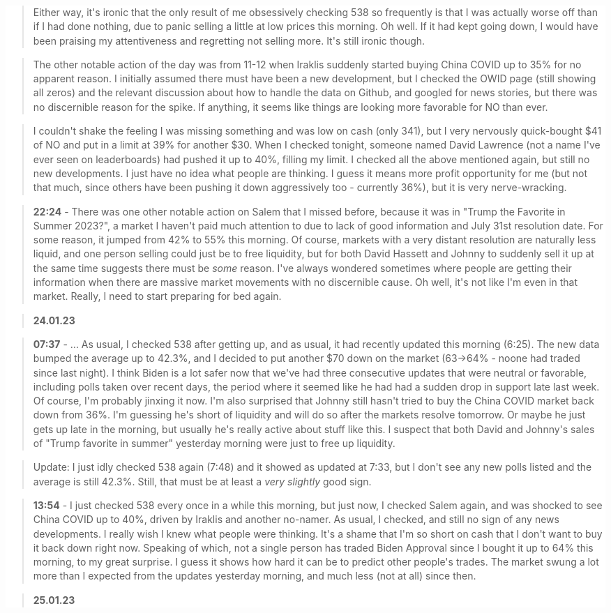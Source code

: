> Either way, it's ironic that the only result of me obsessively checking 538 so frequently is that I was actually worse off than if I had done nothing, due to panic selling a little at low prices this morning. Oh well. If it had kept going down, I would have been praising my attentiveness and regretting not selling more. It's still ironic though.

> The other notable action of the day was from 11-12 when Iraklis suddenly started buying China COVID up to 35% for no apparent reason. I initially assumed there must have been a new development, but I checked the OWID page (still showing all zeros) and the relevant discussion about how to handle the data on Github, and googled for news stories, but there was no discernible reason for the spike. If anything, it seems like things are looking more favorable for NO than ever.

> I couldn't shake the feeling I was missing something and was low on cash (only 341), but I very nervously quick-bought $41 of NO and put in a limit at 39% for another $30. When I checked tonight, someone named David Lawrence (not a name I've ever seen on leaderboards) had pushed it up to 40%, filling my limit. I checked all the above mentioned again, but still no new developments. I just have no idea what people are thinking. I guess it means more profit opportunity for me (but not that much, since others have been pushing it down aggressively too - currently 36%), but it is very nerve-wracking.

> **22:24** - There was one other notable action on Salem that I missed before, because it was in "Trump the Favorite in Summer 2023?", a market I haven't paid much attention to due to lack of good information and July 31st resolution date. For some reason, it jumped from 42% to 55% this morning. Of course, markets with a very distant resolution are naturally less liquid, and one person selling could just be to free liquidity, but for both David Hassett and Johnny to suddenly sell it up at the same time suggests there must be *some* reason. I've always wondered sometimes where people are getting their information when there are massive market movements with no discernible cause. Oh well, it's not like I'm even in that market. Really, I need to start preparing for bed again.

> **24.01.23**

> **07:37** - ... As usual, I checked 538 after getting up, and as usual, it had recently updated this morning (6:25). The new data bumped the average up to 42.3%, and I decided to put another $70 down on the market (63->64% - noone had traded since last night). I think Biden is a lot safer now that we've had three consecutive updates that were neutral or favorable, including polls taken over recent days, the period where it seemed like he had had a sudden drop in support late last week. Of course, I'm probably jinxing it now. I'm also surprised that Johnny still hasn't tried to buy the China COVID market back down from 36%. I'm guessing he's short of liquidity and will do so after the markets resolve tomorrow. Or maybe he just gets up late in the morning, but usually he's really active about stuff like this. I suspect that both David and Johnny's sales of "Trump favorite in summer" yesterday morning were just to free up liquidity.

> Update: I just idly checked 538 again (7:48) and it showed as updated at 7:33, but I don't see any new polls listed and the average is still 42.3%. Still, that must be at least a *very slightly* good sign.

> **13:54** - I just checked 538 every once in a while this morning, but just now, I checked Salem again, and was shocked to see China COVID up to 40%, driven by Iraklis and another no-namer. As usual, I checked, and still no sign of any news developments. I really wish I knew what people were thinking. It's a shame that I'm so short on cash that I don't want to buy it back down right now. Speaking of which, not a single person has traded Biden Approval since I bought it up to 64% this morning, to my great surprise. I guess it shows how hard it can be to predict other people's trades. The market swung a lot more than I expected from the updates yesterday morning, and much less (not at all) since then.

> **25.01.23**
